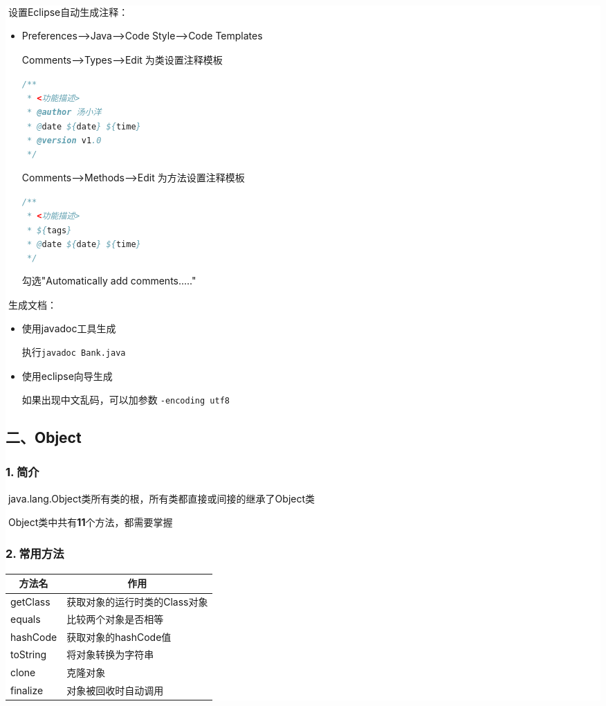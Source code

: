 ​        设置Eclipse自动生成注释：

- Preferences——>Java——>Code Style——>Code Templates

  Comments——>Types——>Edit 为类设置注释模板

  ```java
  /**
   * <功能描述>
   * @author 汤小洋
   * @date ${date} ${time}
   * @version v1.0
   */
  ```

  Comments——>Methods——>Edit 为方法设置注释模板

  ```java
  /**
   * <功能描述>
   * ${tags}
   * @date ${date} ${time}
   */
  ```

  勾选"Automatically add comments....."

​         生成文档：

- 使用javadoc工具生成

  执行`javadoc Bank.java`

- 使用eclipse向导生成

  如果出现中文乱码，可以加参数 `-encoding utf8`

## 二、Object

### 1. 简介

​	java.lang.Object类所有类的根，所有类都直接或间接的继承了Object类

​	Object类中共有**11**个方法，都需要掌握

### 2. 常用方法

| 方法名   | 作用                          |
| -------- | ----------------------------- |
| getClass | 获取对象的运行时类的Class对象 |
| equals   | 比较两个对象是否相等          |
| hashCode | 获取对象的hashCode值          |
| toString | 将对象转换为字符串            |
| clone    | 克隆对象                      |
| finalize | 对象被回收时自动调用          |
